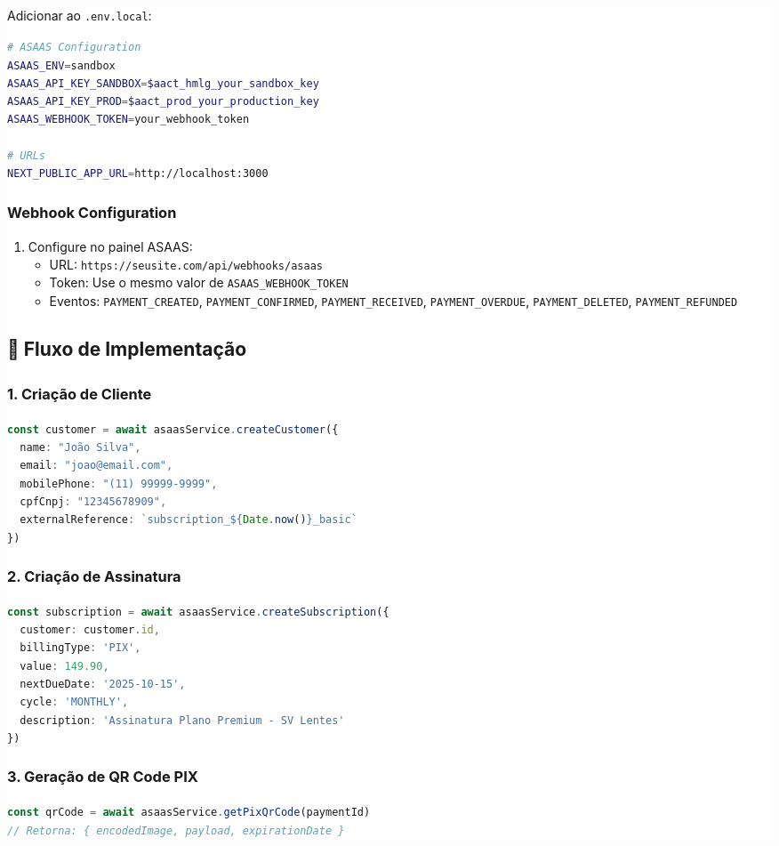 Adicionar ao `.env.local`:

```bash
# ASAAS Configuration
ASAAS_ENV=sandbox
ASAAS_API_KEY_SANDBOX=$aact_hmlg_your_sandbox_key
ASAAS_API_KEY_PROD=$aact_prod_your_production_key
ASAAS_WEBHOOK_TOKEN=your_webhook_token

# URLs
NEXT_PUBLIC_APP_URL=http://localhost:3000
```

### Webhook Configuration

1. Configure no painel ASAAS:
   - URL: `https://seusite.com/api/webhooks/asaas`
   - Token: Use o mesmo valor de `ASAAS_WEBHOOK_TOKEN`
   - Eventos: `PAYMENT_CREATED`, `PAYMENT_CONFIRMED`, `PAYMENT_RECEIVED`, `PAYMENT_OVERDUE`, `PAYMENT_DELETED`, `PAYMENT_REFUNDED`

## 🚀 Fluxo de Implementação

### 1. Criação de Cliente

```typescript
const customer = await asaasService.createCustomer({
  name: "João Silva",
  email: "joao@email.com",
  mobilePhone: "(11) 99999-9999",
  cpfCnpj: "12345678909",
  externalReference: `subscription_${Date.now()}_basic`
})
```

### 2. Criação de Assinatura

```typescript
const subscription = await asaasService.createSubscription({
  customer: customer.id,
  billingType: 'PIX',
  value: 149.90,
  nextDueDate: '2025-10-15',
  cycle: 'MONTHLY',
  description: 'Assinatura Plano Premium - SV Lentes'
})
```

### 3. Geração de QR Code PIX

```typescript
const qrCode = await asaasService.getPixQrCode(paymentId)
// Retorna: { encodedImage, payload, expirationDate }
```
